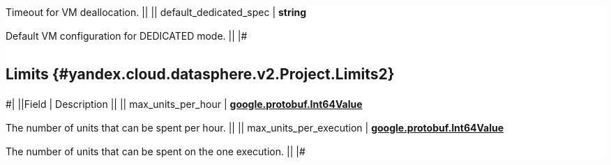 Timeout for VM deallocation. ||
|| default_dedicated_spec | **string**

Default VM configuration for DEDICATED mode. ||
|#

## Limits {#yandex.cloud.datasphere.v2.Project.Limits2}

#|
||Field | Description ||
|| max_units_per_hour | **[google.protobuf.Int64Value](https://developers.google.com/protocol-buffers/docs/reference/csharp/class/google/protobuf/well-known-types/int64-value)**

The number of units that can be spent per hour. ||
|| max_units_per_execution | **[google.protobuf.Int64Value](https://developers.google.com/protocol-buffers/docs/reference/csharp/class/google/protobuf/well-known-types/int64-value)**

The number of units that can be spent on the one execution. ||
|#